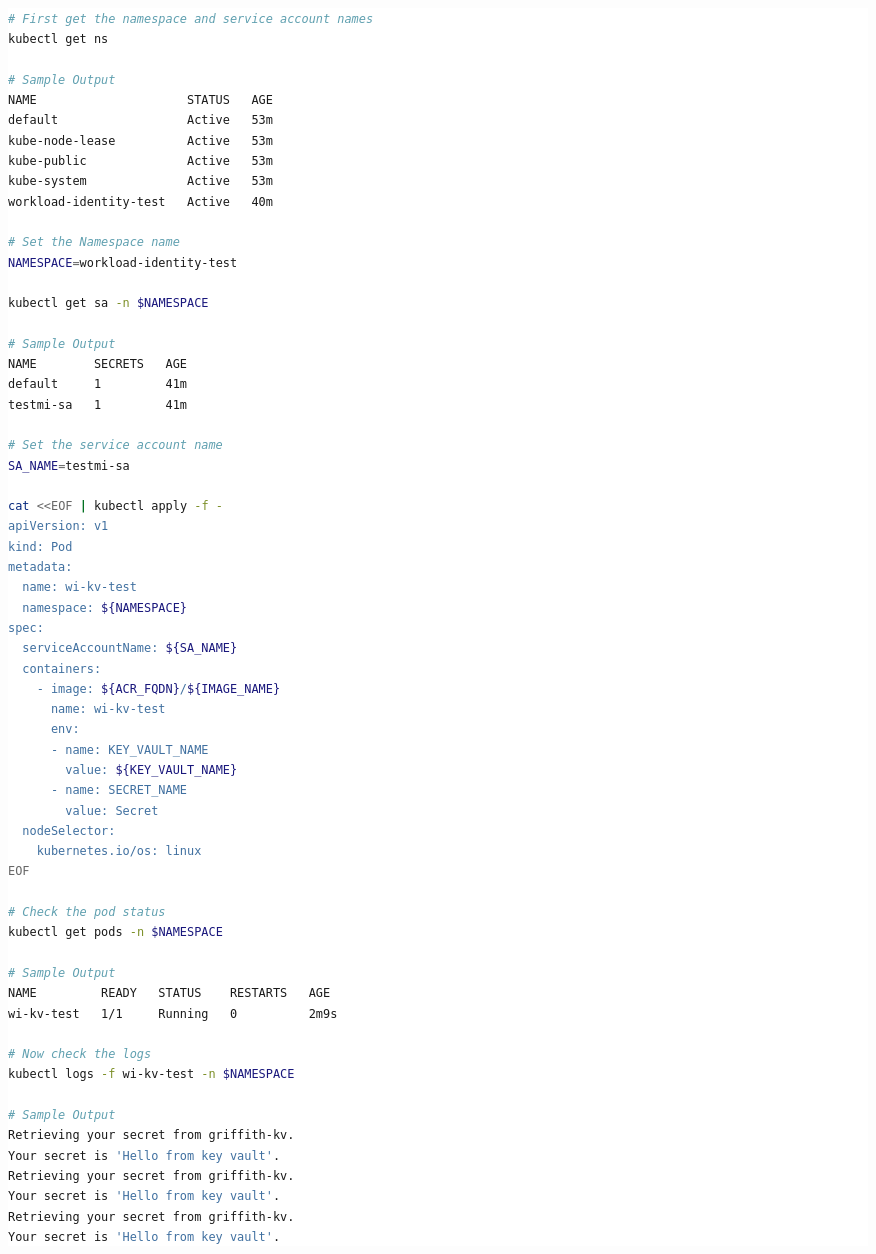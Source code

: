 ```bash
# First get the namespace and service account names
kubectl get ns

# Sample Output
NAME                     STATUS   AGE
default                  Active   53m
kube-node-lease          Active   53m
kube-public              Active   53m
kube-system              Active   53m
workload-identity-test   Active   40m

# Set the Namespace name
NAMESPACE=workload-identity-test

kubectl get sa -n $NAMESPACE

# Sample Output
NAME        SECRETS   AGE
default     1         41m
testmi-sa   1         41m

# Set the service account name
SA_NAME=testmi-sa

cat <<EOF | kubectl apply -f -
apiVersion: v1
kind: Pod
metadata:
  name: wi-kv-test
  namespace: ${NAMESPACE}
spec:
  serviceAccountName: ${SA_NAME}
  containers:
    - image: ${ACR_FQDN}/${IMAGE_NAME}
      name: wi-kv-test
      env:
      - name: KEY_VAULT_NAME
        value: ${KEY_VAULT_NAME}
      - name: SECRET_NAME
        value: Secret    
  nodeSelector:
    kubernetes.io/os: linux
EOF

# Check the pod status
kubectl get pods -n $NAMESPACE

# Sample Output
NAME         READY   STATUS    RESTARTS   AGE
wi-kv-test   1/1     Running   0          2m9s

# Now check the logs
kubectl logs -f wi-kv-test -n $NAMESPACE

# Sample Output
Retrieving your secret from griffith-kv.
Your secret is 'Hello from key vault'.
Retrieving your secret from griffith-kv.
Your secret is 'Hello from key vault'.
Retrieving your secret from griffith-kv.
Your secret is 'Hello from key vault'.
```
